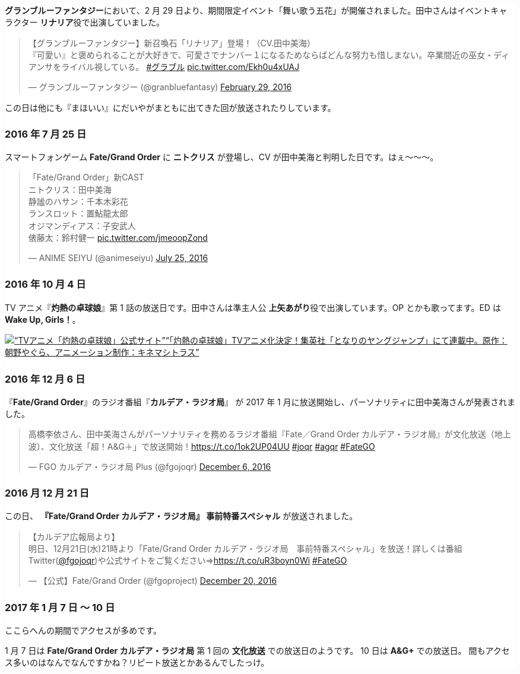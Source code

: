 **グランブルーファンタジー**において、2 月 29 日より、期間限定イベント「舞い歌う五花」が開催されました。田中さんはイベントキャラクター **リナリア**役で出演していました。

<blockquote class="twitter-tweet"><p lang="ja" dir="ltr">【グランブルーファンタジー】新召喚石「リナリア」登場！（CV.田中美海）<br>『可愛い』と褒められることが大好きで、可愛さでナンバー１になるためならばどんな努力も惜しまない。卒業間近の巫女・ディアンサをライバル視している。 <a href="https://twitter.com/hashtag/%E3%82%B0%E3%83%A9%E3%83%96%E3%83%AB?src=hash&amp;ref_src=twsrc%5Etfw">#グラブル</a> <a href="https://t.co/Ekh0u4xUAJ">pic.twitter.com/Ekh0u4xUAJ</a></p>&mdash; グランブルーファンタジー (@granbluefantasy) <a href="https://twitter.com/granbluefantasy/status/704260679545413632?ref_src=twsrc%5Etfw">February 29, 2016</a></blockquote>

この日は他にも『まほいい』にだいやがまともに出てきた回が放送されたりしています。

### 2016 年 7 月 25 日

スマートフォンゲーム **Fate/Grand Order** に **ニトクリス** が登場し、CV が田中美海と判明した日です。はぇ〜〜〜。

<blockquote class="twitter-tweet"><p lang="ja" dir="ltr">「Fate/Grand Order」新CAST<br>ニトクリス：田中美海<br>静謐のハサン：千本木彩花<br>ランスロット：置鮎龍太郎<br>オジマンディアス：子安武人<br>俵藤太：鈴村健一 <a href="https://t.co/jmeoopZond">pic.twitter.com/jmeoopZond</a></p>&mdash; ANIME SEIYU (@animeseiyu) <a href="https://twitter.com/animeseiyu/status/757691441384595456?ref_src=twsrc%5Etfw">July 25, 2016</a></blockquote>

### 2016 年 10 月 4 日

TV アニメ『**灼熱の卓球娘**』第 1 話の放送日です。田中さんは準主人公 **上矢あがり**役で出演しています。OP とかも歌ってます。ED は **Wake Up, Girls！**。

<div class="embed-html-box"><p class="embed-html-box-inner"><a href="https://syakunetsu.com/" target="_blank" rel="noopener nofollow"><span class="embed-html-box_image"><img src="https://woinc.jp/img/cache/thumbnail-120x63.svg" style="background-image: url(http://syakunetsu.com/assets/images/ogimage2.png);"></span><span class="embed-html-box_meta"><span class="embed-html-box_title"><q>TVアニメ「灼熱の卓球娘」公式サイト</q></span><span class="embed-html-box_description"><q>「灼熱の卓球娘」TVアニメ化決定！集英社「となりのヤングジャンプ」にて連載中。原作：朝野やぐら、アニメーション制作：キネマシトラス</q></span></span></a></p></div>

### 2016 年 12 月 6 日

『**Fate/Grand Order**』のラジオ番組『**カルデア・ラジオ局**』
が 2017 年 1 月に放送開始し、パーソナリティに田中美海さんが発表されました。

<blockquote class="twitter-tweet"><p lang="ja" dir="ltr">高橋李依さん、田中美海さんがパーソナリティを務めるラジオ番組『Fate／Grand Order カルデア・ラジオ局』が文化放送（地上波）、文化放送「超！A&amp;G＋」で放送開始！<a href="https://t.co/1ok2UP04UU">https://t.co/1ok2UP04UU</a> <a href="https://twitter.com/hashtag/joqr?src=hash&amp;ref_src=twsrc%5Etfw">#joqr</a> <a href="https://twitter.com/hashtag/agqr?src=hash&amp;ref_src=twsrc%5Etfw">#agqr</a> <a href="https://twitter.com/hashtag/FateGO?src=hash&amp;ref_src=twsrc%5Etfw">#FateGO</a></p>&mdash; FGO カルデア・ラジオ局 Plus (@fgojoqr) <a href="https://twitter.com/fgojoqr/status/806116720477802497?ref_src=twsrc%5Etfw">December 6, 2016</a></blockquote>

### 2016 月 12 月 21 日

この日、 **『Fate/Grand Order カルデア・ラジオ局』 事前特番スペシャル** が放送されました。

<blockquote class="twitter-tweet"><p lang="ja" dir="ltr">【カルデア広報局より】<br>明日、12月21日(水)21時より「Fate/Grand Order カルデア・ラジオ局　事前特番スペシャル」を放送！詳しくは番組Twitter(<a href="https://twitter.com/fgojoqr?ref_src=twsrc%5Etfw">@fgojoqr</a>)や公式サイトをご覧ください⇒<a href="https://t.co/uR3boyn0Wi">https://t.co/uR3boyn0Wi</a> <a href="https://twitter.com/hashtag/FateGO?src=hash&amp;ref_src=twsrc%5Etfw">#FateGO</a></p>&mdash; 【公式】Fate/Grand Order (@fgoproject) <a href="https://twitter.com/fgoproject/status/811149777471553536?ref_src=twsrc%5Etfw">December 20, 2016</a></blockquote>

### 2017 年 1 月 7 日 〜 10 日

ここらへんの期間でアクセスが多めです。

1 月 7 日は **Fate/Grand Order カルデア・ラジオ局** 第 1 回の **文化放送** での放送日のようです。 10 日は **A&G+** での放送日。 間もアクセス多いのはなんでなんですかね？リピート放送とかあるんでしたっけ。
